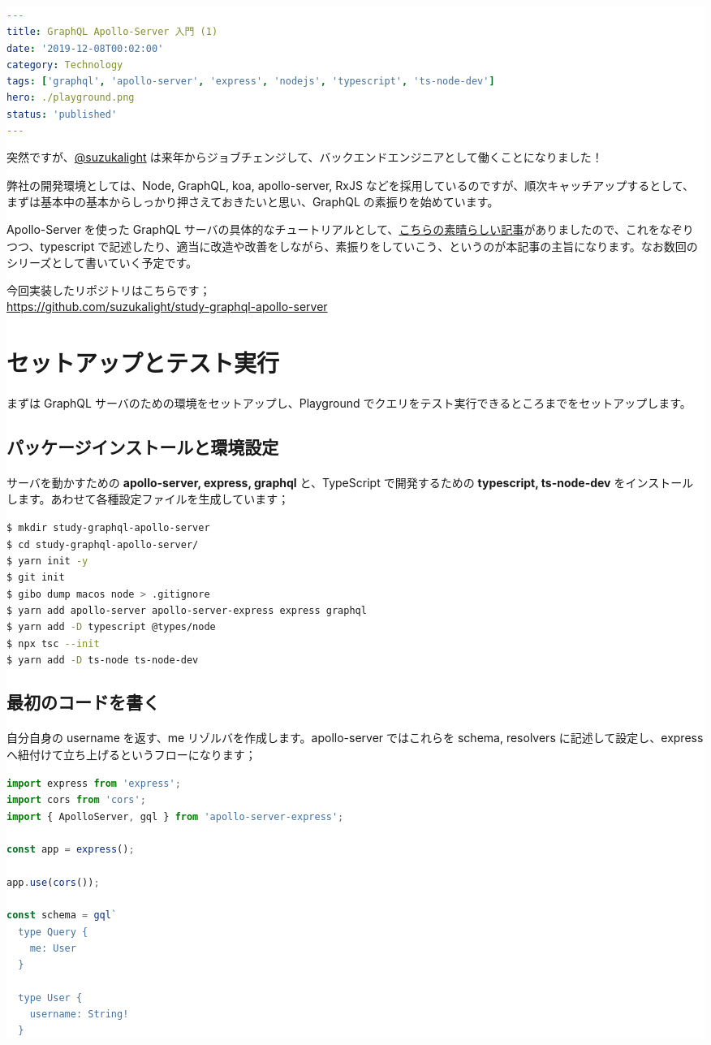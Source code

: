 ```yaml
---
title: GraphQL Apollo-Server 入門 (1)
date: '2019-12-08T00:02:00'
category: Technology
tags: ['graphql', 'apollo-server', 'express', 'nodejs', 'typescript', 'ts-node-dev']
hero: ./playground.png
status: 'published'
---
```


突然ですが、[@suzukalight](http://twitter.com/suzukalight) は来年からジョブチェンジして、バックエンドエンジニアとして働くことになりました！

弊社の開発環境としては、Node, GraphQL, koa, apollo-server, RxJS などを採用しているのですが、順次キャッチアップするとして、まずは基本中の基本からしっかり押さえておきたいと思い、GraphQL の素振りを始めています。

Apollo-Server を使った GraphQL サーバの具体的なチュートリアルとして、[こちらの素晴らしい記事](https://www.robinwieruch.de/graphql-apollo-server-tutorial)がありましたので、これをなぞりつつ、typescript で記述したり、適当に改造や改善をしながら、素振りをしていこう、というのが本記事の主旨になります。なお数回のシリーズとして書いていく予定です。

今回実装したリポジトリはこちらです；  
https://github.com/suzukalight/study-graphql-apollo-server

# セットアップとテスト実行

まずは GraphQL サーバのための環境をセットアップし、Playground でクエリをテスト実行できるところまでをセットアップします。

## パッケージインストールと環境設定

サーバを動かすための **apollo-server, express, graphql** と、TypeScript で開発するための **typescript, ts-node-dev** をインストールします。あわせて各種設定ファイルを生成しています；

```bash
$ mkdir study-graphql-apollo-server
$ cd study-graphql-apollo-server/
$ yarn init -y
$ git init
$ gibo dump macos node > .gitignore
$ yarn add apollo-server apollo-server-express express graphql
$ yarn add -D typescript @types/node
$ npx tsc --init
$ yarn add -D ts-node ts-node-dev
```

## 最初のコードを書く

自分自身の username を返す、me リゾルバを作成します。apollo-server ではこれらを schema, resolvers に記述して設定し、express へ紐付けて立ち上げるというフローになります；

```typescript:title=./src.index.ts
import express from 'express';
import cors from 'cors';
import { ApolloServer, gql } from 'apollo-server-express';

const app = express();

app.use(cors());

const schema = gql`
  type Query {
    me: User
  }

  type User {
    username: String!
  }
```

  [key: string]: User;
  [key: string]: Message;